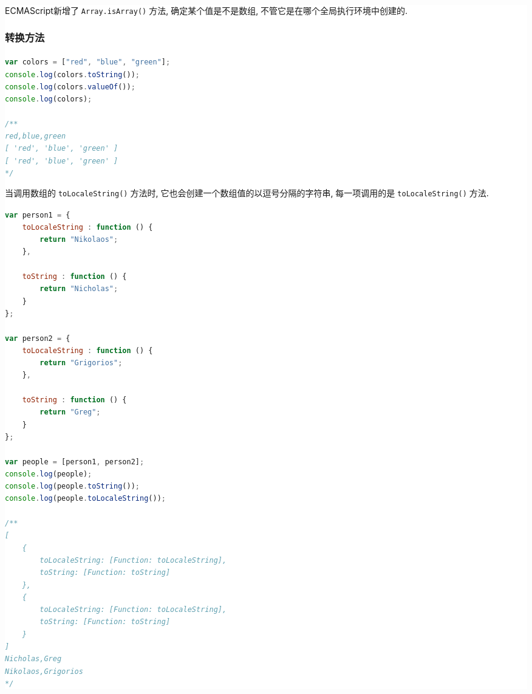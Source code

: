 ECMAScript新增了 `Array.isArray()` 方法, 确定某个值是不是数组, 不管它是在哪个全局执行环境中创建的.

### 转换方法<a id="sec-1-2-2"></a>

```javascript
var colors = ["red", "blue", "green"];
console.log(colors.toString());
console.log(colors.valueOf());
console.log(colors);

/**
red,blue,green
[ 'red', 'blue', 'green' ]
[ 'red', 'blue', 'green' ]
*/
```

当调用数组的 `toLocaleString()` 方法时, 它也会创建一个数组值的以逗号分隔的字符串, 每一项调用的是 `toLocaleString()` 方法.

```javascript
var person1 = {
    toLocaleString : function () {
        return "Nikolaos";
    },

    toString : function () {
        return "Nicholas";
    }
};

var person2 = {
    toLocaleString : function () {
        return "Grigorios";
    },

    toString : function () {
        return "Greg";
    }
};

var people = [person1, person2];
console.log(people);
console.log(people.toString());
console.log(people.toLocaleString());

/**
[
    {
        toLocaleString: [Function: toLocaleString],
        toString: [Function: toString]
    },
    {
        toLocaleString: [Function: toLocaleString],
        toString: [Function: toString]
    }
]
Nicholas,Greg
Nikolaos,Grigorios
*/
```
